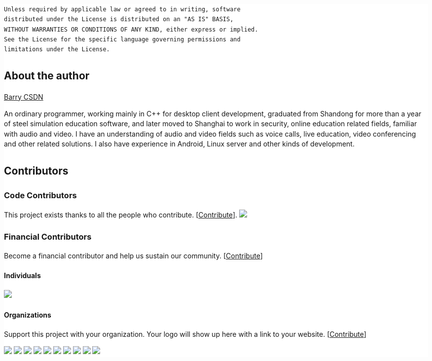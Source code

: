     Unless required by applicable law or agreed to in writing, software
    distributed under the License is distributed on an "AS IS" BASIS,
    WITHOUT WARRANTIES OR CONDITIONS OF ANY KIND, either express or implied.
    See the License for the specific language governing permissions and
    limitations under the License.

## About the author

[Barry CSDN](https://blog.csdn.net/rankun1)

An ordinary programmer, working mainly in C++ for desktop client development, graduated from Shandong for more than a year of steel simulation education software, and later moved to Shanghai to work in security, online education related fields, familiar with audio and video. I have an understanding of audio and video fields such as voice calls, live education, video conferencing and other related solutions. I also have experience in Android, Linux server and other kinds of development.

## Contributors

### Code Contributors

This project exists thanks to all the people who contribute. [[Contribute](CONTRIBUTING.md)].
<a href="https://github.com/barry-ran/QtScrcpy/graphs/contributors"><img src="https://opencollective.com/QtScrcpy/contributors.svg?width=890&button=false" /></a>

### Financial Contributors

Become a financial contributor and help us sustain our community. [[Contribute](https://opencollective.com/QtScrcpy/contribute)]

#### Individuals

<a href="https://opencollective.com/QtScrcpy"><img src="https://opencollective.com/QtScrcpy/individuals.svg?width=890"></a>

#### Organizations

Support this project with your organization. Your logo will show up here with a link to your website. [[Contribute](https://opencollective.com/QtScrcpy/contribute)]

<a href="https://opencollective.com/QtScrcpy/organization/0/website"><img src="https://opencollective.com/QtScrcpy/organization/0/avatar.svg"></a>
<a href="https://opencollective.com/QtScrcpy/organization/1/website"><img src="https://opencollective.com/QtScrcpy/organization/1/avatar.svg"></a>
<a href="https://opencollective.com/QtScrcpy/organization/2/website"><img src="https://opencollective.com/QtScrcpy/organization/2/avatar.svg"></a>
<a href="https://opencollective.com/QtScrcpy/organization/3/website"><img src="https://opencollective.com/QtScrcpy/organization/3/avatar.svg"></a>
<a href="https://opencollective.com/QtScrcpy/organization/4/website"><img src="https://opencollective.com/QtScrcpy/organization/4/avatar.svg"></a>
<a href="https://opencollective.com/QtScrcpy/organization/5/website"><img src="https://opencollective.com/QtScrcpy/organization/5/avatar.svg"></a>
<a href="https://opencollective.com/QtScrcpy/organization/6/website"><img src="https://opencollective.com/QtScrcpy/organization/6/avatar.svg"></a>
<a href="https://opencollective.com/QtScrcpy/organization/7/website"><img src="https://opencollective.com/QtScrcpy/organization/7/avatar.svg"></a>
<a href="https://opencollective.com/QtScrcpy/organization/8/website"><img src="https://opencollective.com/QtScrcpy/organization/8/avatar.svg"></a>
<a href="https://opencollective.com/QtScrcpy/organization/9/website"><img src="https://opencollective.com/QtScrcpy/organization/9/avatar.svg"></a>

